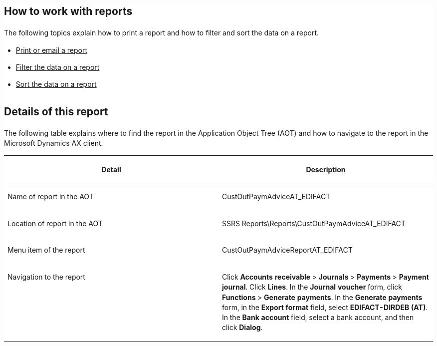 </table>


## How to work with reports

The following topics explain how to print a report and how to filter and sort the data on a report.

  - [Print or email a report](print-or-email-a-report.md)

  - [Filter the data on a report](filter-the-data-on-a-report.md)

  - [Sort the data on a report](sort-the-data-on-a-report.md)

## Details of this report

The following table explains where to find the report in the Application Object Tree (AOT) and how to navigate to the report in the Microsoft Dynamics AX client.

<table>
<colgroup>
<col style="width: 50%" />
<col style="width: 50%" />
</colgroup>
<thead>
<tr class="header">
<th><p>Detail</p></th>
<th><p>Description</p></th>
</tr>
</thead>
<tbody>
<tr class="odd">
<td><p>Name of report in the AOT</p></td>
<td><p>CustOutPaymAdviceAT_EDIFACT</p></td>
</tr>
<tr class="even">
<td><p>Location of report in the AOT</p></td>
<td><p>SSRS Reports\Reports\CustOutPaymAdviceAT_EDIFACT</p></td>
</tr>
<tr class="odd">
<td><p>Menu item of the report</p></td>
<td><p>CustOutPaymAdviceReportAT_EDIFACT</p></td>
</tr>
<tr class="even">
<td><p>Navigation to the report</p></td>
<td><p>Click <strong>Accounts receivable</strong> &gt; <strong>Journals</strong> &gt; <strong>Payments</strong> &gt; <strong>Payment journal</strong>. Click <strong>Lines</strong>. In the <strong>Journal voucher</strong> form, click <strong>Functions</strong> &gt; <strong>Generate payments</strong>. In the <strong>Generate payments</strong> form, in the <strong>Export format</strong> field, select <strong>EDIFACT-DIRDEB (AT)</strong>. In the <strong>Bank account</strong> field, select a bank account, and then click <strong>Dialog</strong>.</p></td>
</tr>
</tbody>
</table>
